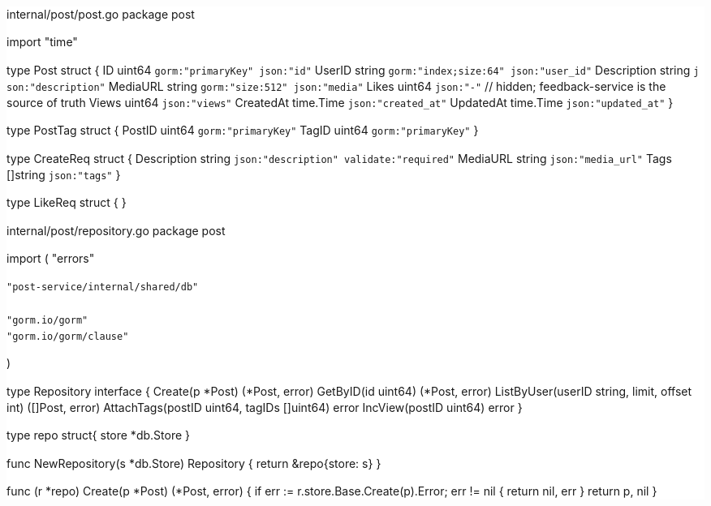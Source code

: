 internal/post/post.go
package post

import "time"

type Post struct {
	ID          uint64    `gorm:"primaryKey" json:"id"`
	UserID      string    `gorm:"index;size:64" json:"user_id"`
	Description string    `json:"description"`
	MediaURL    string    `gorm:"size:512" json:"media"`
	Likes       uint64    `json:"-"` // hidden; feedback-service is the source of truth
	Views       uint64    `json:"views"`
	CreatedAt   time.Time `json:"created_at"`
	UpdatedAt   time.Time `json:"updated_at"`
}

type PostTag struct {
	PostID uint64 `gorm:"primaryKey"`
	TagID  uint64 `gorm:"primaryKey"`
}

type CreateReq struct {
	Description string   `json:"description" validate:"required"`
	MediaURL    string   `json:"media_url"`
	Tags        []string `json:"tags"`
}

type LikeReq struct {
}

internal/post/repository.go
package post

import (
	"errors"

	"post-service/internal/shared/db"

	"gorm.io/gorm"
	"gorm.io/gorm/clause"
)

type Repository interface {
	Create(p *Post) (*Post, error)
	GetByID(id uint64) (*Post, error)
	ListByUser(userID string, limit, offset int) ([]Post, error)
	AttachTags(postID uint64, tagIDs []uint64) error
	IncView(postID uint64) error
}

type repo struct{ store *db.Store }

func NewRepository(s *db.Store) Repository { return &repo{store: s} }

func (r *repo) Create(p *Post) (*Post, error) {
	if err := r.store.Base.Create(p).Error; err != nil {
		return nil, err
	}
	return p, nil
}
